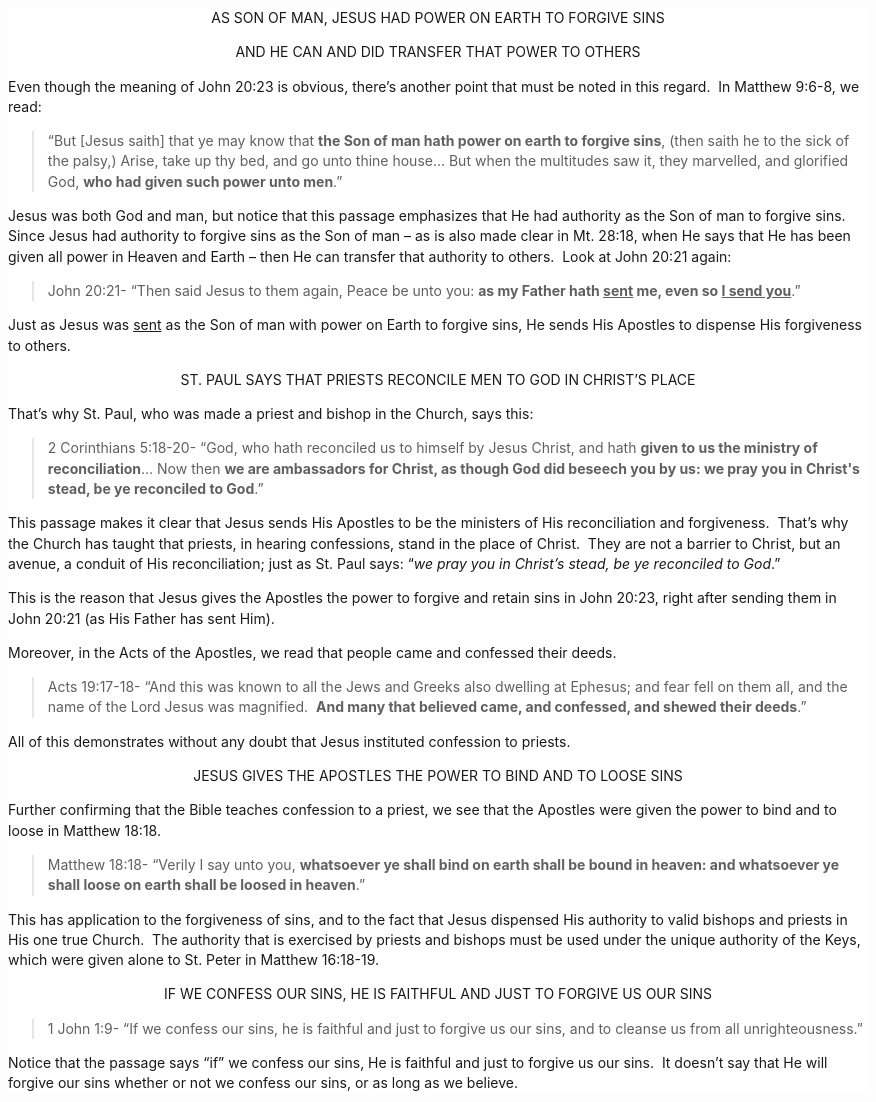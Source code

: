 <p style="text-align: center;">AS SON OF MAN, JESUS HAD POWER ON EARTH TO FORGIVE SINS</p>
<p style="text-align: center;">AND HE CAN AND DID TRANSFER THAT POWER TO OTHERS</p>
<p>Even though the meaning of John 20:23 is obvious, there’s another point that must be noted in this regard.&nbsp; In Matthew 9:6-8, we read:</p>
<blockquote>
<p>“But [Jesus saith] that ye may know that <strong>the Son of man hath power on earth to forgive sins</strong>, (then saith he to the sick of the palsy,) Arise, take up thy bed, and go unto thine house… But when the multitudes saw it, they marvelled, and glorified God, <strong>who had given such power unto men</strong>.”</p>
</blockquote>
<p>Jesus was both God and man, but notice that this passage emphasizes that He had authority as the Son of man to forgive sins.&nbsp; Since Jesus had authority to forgive sins as the Son of man – as is also made clear in Mt. 28:18, when He says that He has been given all power in Heaven and Earth – then He can transfer that authority to others.&nbsp; Look at John 20:21 again:</p>
<blockquote>
<p>John 20:21- “Then said Jesus to them again, Peace be unto you: <strong>as my Father hath <u>sent</u> me, even so <u>I send you</u></strong>.”</p>
</blockquote>
<p>Just as Jesus was <u>sent</u> as the Son of man with power on Earth to forgive sins, He sends His Apostles to dispense His forgiveness to others.</p>
<p style="text-align: center;">ST. PAUL SAYS THAT PRIESTS RECONCILE MEN TO GOD IN CHRIST’S PLACE</p>
<p>That’s why St. Paul, who was made a priest and bishop in the Church, says this:</p>
<blockquote>
<p>2 Corinthians 5:18-20- “God, who hath reconciled us to himself by Jesus Christ, and hath <strong>given to us the ministry of reconciliation</strong>… Now then <strong>we are ambassadors for Christ, as though God did beseech you by us: we pray you in Christ's stead, be ye reconciled to God</strong>.”</p>
</blockquote>
<p>This passage makes it clear that Jesus sends His Apostles to be the ministers of His reconciliation and forgiveness.&nbsp; That’s why the Church has taught that priests, in hearing confessions, stand in the place of Christ.&nbsp; They are not a barrier to Christ, but an avenue, a conduit of His reconciliation; just as St. Paul says: “<em>we pray you in Christ’s stead, be ye reconciled to God</em>.”</p>
<p>This is the reason that Jesus gives the Apostles the power to forgive and retain sins in John 20:23, right after sending them in John 20:21 (as His Father has sent Him).&nbsp;</p>
<p>Moreover, in the Acts of the Apostles, we read that people came and confessed their deeds.</p>
<blockquote>
<p>Acts 19:17-18- “And this was known to all the Jews and Greeks also dwelling at Ephesus; and fear fell on them all, and the name of the Lord Jesus was magnified.&nbsp; <strong>And many that believed came, and confessed, and shewed their deeds</strong>.”</p>
</blockquote>
<p>All of this demonstrates without any doubt that Jesus instituted confession to priests.&nbsp;</p>
<p style="text-align: center;">JESUS GIVES THE APOSTLES THE POWER TO BIND AND TO LOOSE SINS</p>
<p>Further confirming that the Bible teaches confession to a priest, we see that the Apostles were given the power to bind and to loose in Matthew 18:18.&nbsp;</p>
<blockquote>
<p>Matthew 18:18- “Verily I say unto you, <strong>whatsoever ye shall bind on earth shall be bound in heaven: and whatsoever ye shall loose on earth shall be loosed in heaven</strong>.”</p>
</blockquote>
<p>This has application to the forgiveness of sins, and to the fact that Jesus dispensed His authority to valid bishops and priests in His one true Church.&nbsp; The authority that is exercised by priests and bishops must be used under the unique authority of the Keys, which were given alone to St. Peter in Matthew 16:18-19.</p>
<p style="text-align: center;">IF WE CONFESS OUR SINS, HE IS FAITHFUL AND JUST TO FORGIVE US OUR SINS</p>
<blockquote>
<p>1 John 1:9- “If we confess our sins, he is faithful and just to forgive us our sins, and to cleanse us from all unrighteousness.”</p>
</blockquote>
<p>Notice that the passage says “if” we confess our sins, He is faithful and just to forgive us our sins.&nbsp; It doesn’t say that He will forgive our sins whether or not we confess our sins, or as long as we believe.</p>